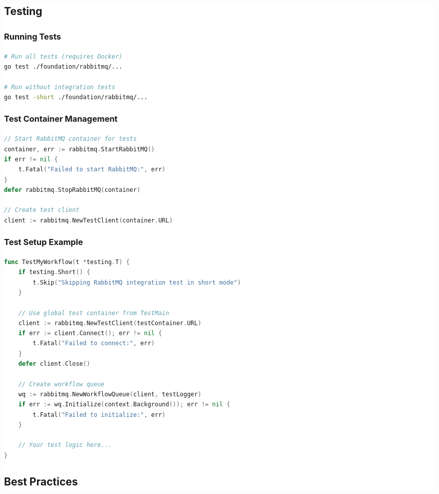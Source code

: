## Testing

### Running Tests

```bash
# Run all tests (requires Docker)
go test ./foundation/rabbitmq/...

# Run without integration tests
go test -short ./foundation/rabbitmq/...
```

### Test Container Management

```go
// Start RabbitMQ container for tests
container, err := rabbitmq.StartRabbitMQ()
if err != nil {
    t.Fatal("Failed to start RabbitMQ:", err)
}
defer rabbitmq.StopRabbitMQ(container)

// Create test client
client := rabbitmq.NewTestClient(container.URL)
```

### Test Setup Example

```go
func TestMyWorkflow(t *testing.T) {
    if testing.Short() {
        t.Skip("Skipping RabbitMQ integration test in short mode")
    }

    // Use global test container from TestMain
    client := rabbitmq.NewTestClient(testContainer.URL)
    if err := client.Connect(); err != nil {
        t.Fatal("Failed to connect:", err)
    }
    defer client.Close()

    // Create workflow queue
    wq := rabbitmq.NewWorkflowQueue(client, testLogger)
    if err := wq.Initialize(context.Background()); err != nil {
        t.Fatal("Failed to initialize:", err)
    }

    // Your test logic here...
}
```

## Best Practices
